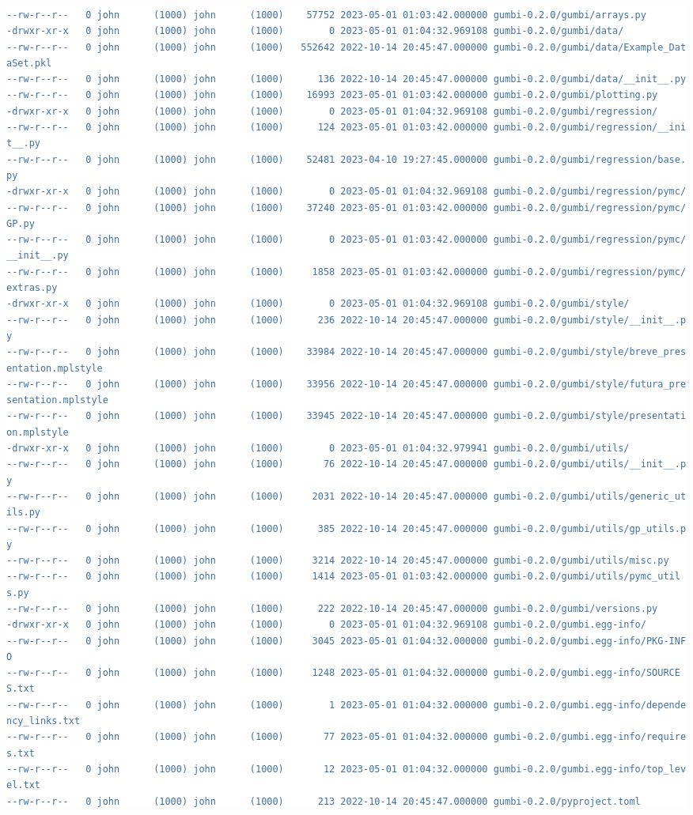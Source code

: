 ```diff
--rw-r--r--   0 john      (1000) john      (1000)    57752 2023-05-01 01:03:42.000000 gumbi-0.2.0/gumbi/arrays.py
-drwxr-xr-x   0 john      (1000) john      (1000)        0 2023-05-01 01:04:32.969108 gumbi-0.2.0/gumbi/data/
--rw-r--r--   0 john      (1000) john      (1000)   552642 2022-10-14 20:45:47.000000 gumbi-0.2.0/gumbi/data/Example_DataSet.pkl
--rw-r--r--   0 john      (1000) john      (1000)      136 2022-10-14 20:45:47.000000 gumbi-0.2.0/gumbi/data/__init__.py
--rw-r--r--   0 john      (1000) john      (1000)    16993 2023-05-01 01:03:42.000000 gumbi-0.2.0/gumbi/plotting.py
-drwxr-xr-x   0 john      (1000) john      (1000)        0 2023-05-01 01:04:32.969108 gumbi-0.2.0/gumbi/regression/
--rw-r--r--   0 john      (1000) john      (1000)      124 2023-05-01 01:03:42.000000 gumbi-0.2.0/gumbi/regression/__init__.py
--rw-r--r--   0 john      (1000) john      (1000)    52481 2023-04-10 19:27:45.000000 gumbi-0.2.0/gumbi/regression/base.py
-drwxr-xr-x   0 john      (1000) john      (1000)        0 2023-05-01 01:04:32.969108 gumbi-0.2.0/gumbi/regression/pymc/
--rw-r--r--   0 john      (1000) john      (1000)    37240 2023-05-01 01:03:42.000000 gumbi-0.2.0/gumbi/regression/pymc/GP.py
--rw-r--r--   0 john      (1000) john      (1000)        0 2023-05-01 01:03:42.000000 gumbi-0.2.0/gumbi/regression/pymc/__init__.py
--rw-r--r--   0 john      (1000) john      (1000)     1858 2023-05-01 01:03:42.000000 gumbi-0.2.0/gumbi/regression/pymc/extras.py
-drwxr-xr-x   0 john      (1000) john      (1000)        0 2023-05-01 01:04:32.969108 gumbi-0.2.0/gumbi/style/
--rw-r--r--   0 john      (1000) john      (1000)      236 2022-10-14 20:45:47.000000 gumbi-0.2.0/gumbi/style/__init__.py
--rw-r--r--   0 john      (1000) john      (1000)    33984 2022-10-14 20:45:47.000000 gumbi-0.2.0/gumbi/style/breve_presentation.mplstyle
--rw-r--r--   0 john      (1000) john      (1000)    33956 2022-10-14 20:45:47.000000 gumbi-0.2.0/gumbi/style/futura_presentation.mplstyle
--rw-r--r--   0 john      (1000) john      (1000)    33945 2022-10-14 20:45:47.000000 gumbi-0.2.0/gumbi/style/presentation.mplstyle
-drwxr-xr-x   0 john      (1000) john      (1000)        0 2023-05-01 01:04:32.979941 gumbi-0.2.0/gumbi/utils/
--rw-r--r--   0 john      (1000) john      (1000)       76 2022-10-14 20:45:47.000000 gumbi-0.2.0/gumbi/utils/__init__.py
--rw-r--r--   0 john      (1000) john      (1000)     2031 2022-10-14 20:45:47.000000 gumbi-0.2.0/gumbi/utils/generic_utils.py
--rw-r--r--   0 john      (1000) john      (1000)      385 2022-10-14 20:45:47.000000 gumbi-0.2.0/gumbi/utils/gp_utils.py
--rw-r--r--   0 john      (1000) john      (1000)     3214 2022-10-14 20:45:47.000000 gumbi-0.2.0/gumbi/utils/misc.py
--rw-r--r--   0 john      (1000) john      (1000)     1414 2023-05-01 01:03:42.000000 gumbi-0.2.0/gumbi/utils/pymc_utils.py
--rw-r--r--   0 john      (1000) john      (1000)      222 2022-10-14 20:45:47.000000 gumbi-0.2.0/gumbi/versions.py
-drwxr-xr-x   0 john      (1000) john      (1000)        0 2023-05-01 01:04:32.969108 gumbi-0.2.0/gumbi.egg-info/
--rw-r--r--   0 john      (1000) john      (1000)     3045 2023-05-01 01:04:32.000000 gumbi-0.2.0/gumbi.egg-info/PKG-INFO
--rw-r--r--   0 john      (1000) john      (1000)     1248 2023-05-01 01:04:32.000000 gumbi-0.2.0/gumbi.egg-info/SOURCES.txt
--rw-r--r--   0 john      (1000) john      (1000)        1 2023-05-01 01:04:32.000000 gumbi-0.2.0/gumbi.egg-info/dependency_links.txt
--rw-r--r--   0 john      (1000) john      (1000)       77 2023-05-01 01:04:32.000000 gumbi-0.2.0/gumbi.egg-info/requires.txt
--rw-r--r--   0 john      (1000) john      (1000)       12 2023-05-01 01:04:32.000000 gumbi-0.2.0/gumbi.egg-info/top_level.txt
--rw-r--r--   0 john      (1000) john      (1000)      213 2022-10-14 20:45:47.000000 gumbi-0.2.0/pyproject.toml
```